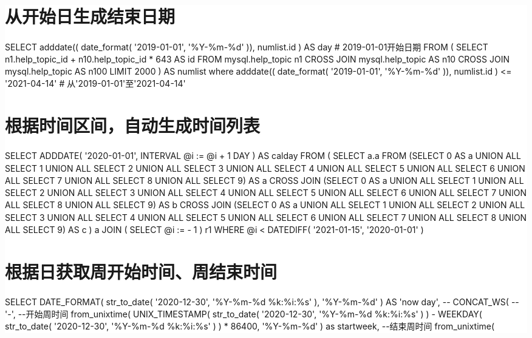 # 从开始日生成结束日期
SELECT
adddate(( date_format( '2019-01-01', '%Y-%m-%d' )), numlist.id ) AS day # 2019-01-01开始日期
FROM
	( 
	SELECT n1.help_topic_id + n10.help_topic_id * 643  AS id 
		FROM mysql.help_topic n1 
		CROSS JOIN mysql.help_topic AS n10 
		CROSS JOIN mysql.help_topic AS n100 
		LIMIT 2000 
) AS numlist
where adddate(( date_format( '2019-01-01', '%Y-%m-%d' )), numlist.id ) <= '2021-04-14' # 从'2019-01-01'至'2021-04-14'

# 根据时间区间，自动生成时间列表
SELECT
ADDDATE( '2020-01-01', INTERVAL @i := @i + 1 DAY ) AS calday
FROM (
SELECT a.a
FROM (SELECT 0 AS a UNION ALL SELECT 1 UNION ALL SELECT 2 UNION ALL SELECT 3 UNION ALL SELECT 4 UNION ALL SELECT 5 UNION ALL SELECT 6 UNION ALL SELECT 7 UNION ALL SELECT 8 UNION ALL SELECT 9) AS a
CROSS JOIN (SELECT 0 AS a UNION ALL SELECT 1 UNION ALL SELECT 2 UNION ALL SELECT 3 UNION ALL SELECT 4 UNION ALL SELECT 5 UNION ALL SELECT 6 UNION ALL SELECT 7 UNION ALL SELECT 8 UNION ALL SELECT 9) AS b
CROSS JOIN (SELECT 0 AS a UNION ALL SELECT 1 UNION ALL SELECT 2 UNION ALL SELECT 3 UNION ALL SELECT 4 UNION ALL SELECT 5 UNION ALL SELECT 6 UNION ALL SELECT 7 UNION ALL SELECT 8 UNION ALL SELECT 9) AS c
) a
JOIN ( SELECT @i := - 1 ) r1 
WHERE
@i < DATEDIFF( '2021-01-15', '2020-01-01' )

# 根据日获取周开始时间、周结束时间
SELECT
DATE_FORMAT(
str_to_date(
'2020-12-30',
'%Y-%m-%d %k:%i:%s'
),
'%Y-%m-%d'
) AS 'now day',
-- CONCAT_WS(
-- '-',
--开始周时间
from_unixtime(
UNIX_TIMESTAMP(
str_to_date(
'2020-12-30',
'%Y-%m-%d %k:%i:%s'
)
) - WEEKDAY(
str_to_date(
'2020-12-30',
'%Y-%m-%d %k:%i:%s'
)
) * 86400,
'%Y-%m-%d'
) as startweek,
--结束周时间
from_unixtime(